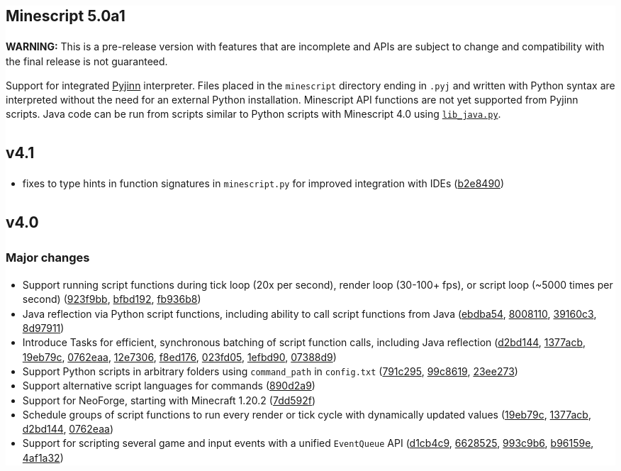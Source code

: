 ## Minescript 5.0a1

**WARNING:** This is a pre-release version with features that are incomplete and APIs are subject to change and compatibility with the final release is not guaranteed.

Support for integrated [Pyjinn](https://github.com/maxuser0/pyjinn) interpreter. Files placed in the `minescript` directory ending in `.pyj` and written with Python syntax are interpreted without the need for an external Python installation. Minescript API functions are not yet supported from Pyjinn scripts. Java code can be run from scripts similar to Python scripts with Minescript 4.0 using [`lib_java.py`](https://minescript.net/sdm_downloads/lib_java-v2/).


## v4.1

- fixes to type hints in function signatures in `minescript.py` for improved integration with IDEs ([b2e8490](https://github.com/maxuser0/minescript/commit/b2e84901ccc2971bb0486fbe56df4f748499c848))

## v4.0

### Major changes

- Support running script functions during tick loop (20x per second), render loop (30-100+ fps), or script loop (~5000 times per second) ([923f9bb](https://github.com/maxuser0/minescript/commit/923f9bb5851ddf16273a3d9b0d0c8c23b75c2a68), [bfbd192](https://github.com/maxuser0/minescript/commit/bfbd192e782a8d0f01866fae6fb644f2cb0cb935), [fb936b8](https://github.com/maxuser0/minescript/commit/fb936b8f2000fbfde53e713a6b0ed56cb61a53f5))
- Java reflection via Python script functions, including ability to call script functions from Java
  ([ebdba54](https://github.com/maxuser0/minescript/commit/ebdba547152f4211939335f051ca7a55466b3374),
  [8008110](https://github.com/maxuser0/minescript/commit/80081103c03c3b539910370c007c0badb41fec6a),
  [39160c3](https://github.com/maxuser0/minescript/commit/39160c347659bc0667698a01f27effdf1e29027b),
  [8d97911](https://github.com/maxuser0/minescript/commit/8d979112e5e6109e0ba500a62f45852b7e250962))
- Introduce Tasks for efficient, synchronous batching of script function calls, including Java
  reflection
  ([d2bd144](https://github.com/maxuser0/minescript/commit/d2bd144ce056459708d75c2e71c28b535e48f308),
[1377acb](https://github.com/maxuser0/minescript/commit/1377acb6794d8ecdf9090984aa1618b37bad59b3),
[19eb79c](https://github.com/maxuser0/minescript/commit/19eb79c5bcf9ec1b416662a38608e82d29270e19),
[0762eaa](https://github.com/maxuser0/minescript/commit/0762eaac0a28b526dfc9502f143c51d0a2e81b59),
[12e7306](https://github.com/maxuser0/minescript/commit/12e7306682661e60e7bbb61557c3d7ab09788b65),
[f8ed176](https://github.com/maxuser0/minescript/commit/f8ed176e785258ac260dfc9bd0b749cc9c6d7917),
[023fd05](https://github.com/maxuser0/minescript/commit/023fd05b1aee172fea8fc0cb5b09cc954ff6e83e),
[1efbd90](https://github.com/maxuser0/minescript/commit/1efbd90105c5b4d5b75682bb7a15cd657e05b101),
[07388d9](https://github.com/maxuser0/minescript/commit/07388d971c053abce5af778ba1f437eb406f08e1))
- Support Python scripts in arbitrary folders using `command_path` in `config.txt` ([791c295](https://github.com/maxuser0/minescript/commit/791c2951dca52257e390e0f2b9cc6b28d76fedc9), [99c8619](https://github.com/maxuser0/minescript/commit/99c8619393830b99506c3c07bb33b5ddbd595dd0), [23ee273](https://github.com/maxuser0/minescript/commit/23ee273e8ac3a8740508ce7477ec09cfab03f2cb))
- Support alternative script languages for commands ([890d2a9](https://github.com/maxuser0/minescript/commit/890d2a9673b904f07574430f972c6403fbd9d363))
- Support for NeoForge, starting with Minecraft 1.20.2 ([7dd592f](https://github.com/maxuser0/minescript/commit/7dd592febcf3c851a7ac2724a06f0de040c1373b))
- Schedule groups of script functions to run every render or tick cycle with dynamically updated values ([19eb79c](https://github.com/maxuser0/minescript/commit/19eb79c5bcf9ec1b416662a38608e82d29270e19), [1377acb](https://github.com/maxuser0/minescript/commit/1377acb6794d8ecdf9090984aa1618b37bad59b3), [d2bd144](https://github.com/maxuser0/minescript/commit/d2bd144ce056459708d75c2e71c28b535e48f308), [0762eaa](https://github.com/maxuser0/minescript/commit/0762eaac0a28b526dfc9502f143c51d0a2e81b59))
- Support for scripting several game and input events with a unified `EventQueue` API ([d1cb4c9](https://github.com/maxuser0/minescript/commit/d1cb4c95ba380d9e10e9baed511a6bbd64076daf), [6628525](https://github.com/maxuser0/minescript/commit/662852592b3c506043aa2d45696a7660deeb7aa1), [993c9b6](https://github.com/maxuser0/minescript/commit/993c9b65eaf58c726dc50cc0e6c0d91be6b93403), [b96159e](https://github.com/maxuser0/minescript/commit/b96159e594768ec736d284ac1400e73a4646cea4), [4af1a32](https://github.com/maxuser0/minescript/commit/4af1a32c23d702591a385e6ade23ba5918fe0590))